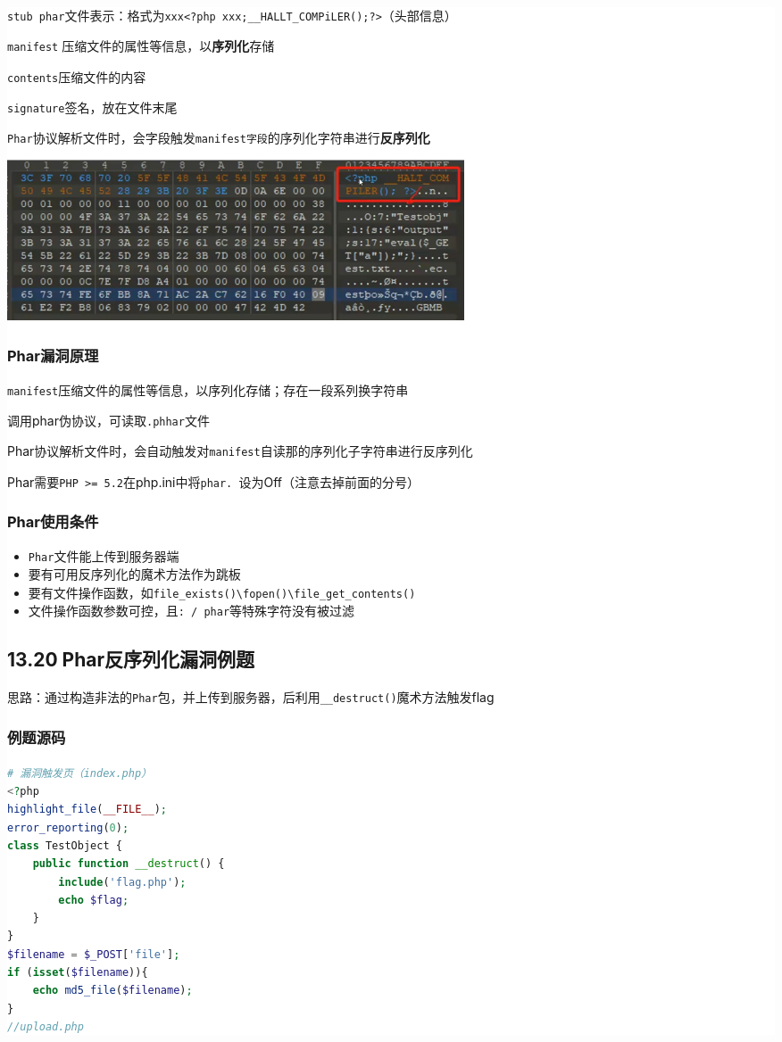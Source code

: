`stub phar`文件表示：格式为`xxx<?php xxx;__HALLT_COMPiLER();?>`（头部信息）

`manifest` 压缩文件的属性等信息，以**序列化**存储

`contents`压缩文件的内容

`signature`签名，放在文件末尾

`Phar`协议解析文件时，会字段触发`manifest字段`的序列化字符串进行**反序列化**



<img src="PHP%E5%8F%8D%E5%BA%8F%E5%88%97%E5%8C%96%E6%BC%8F%E6%B4%9E.assets/image-20230513170943358.png" alt="image-20230513170943358" style="zoom:50%;" />

### Phar漏洞原理

`manifest`压缩文件的属性等信息，以序列化存储；存在一段系列换字符串

调用phar伪协议，可读取`.phhar`文件

Phar协议解析文件时，会自动触发对`manifest`自读那的序列化子字符串进行反序列化

Phar需要`PHP >= 5.2`在php.ini中将`phar. `设为Off（注意去掉前面的分号）

### Phar使用条件

+ `Phar`文件能上传到服务器端
+ 要有可用反序列化的魔术方法作为跳板
+ 要有文件操作函数，如`file_exists()\fopen()\file_get_contents()`
+ 文件操作函数参数可控，且`: / phar`等特殊字符没有被过滤

## 13.20 Phar反序列化漏洞例题

思路：通过构造非法的`Phar`包，并上传到服务器，后利用`__destruct()`魔术方法触发flag

### 例题源码

```php
# 漏洞触发页（index.php）
<?php
highlight_file(__FILE__);
error_reporting(0);
class TestObject {
    public function __destruct() {
		include('flag.php');
        echo $flag;
    }
}
$filename = $_POST['file'];
if (isset($filename)){
	echo md5_file($filename);
}
//upload.php
```